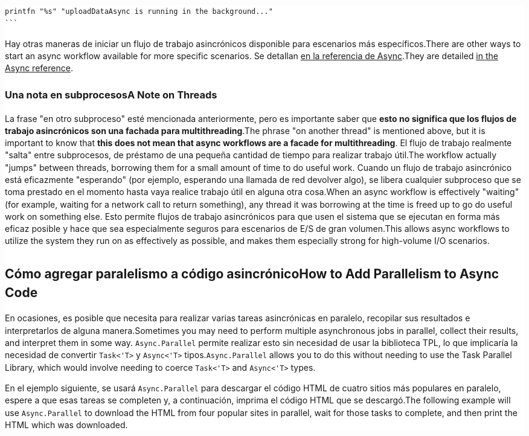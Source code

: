     printfn "%s" "uploadDataAsync is running in the background..."
    ```

<span data-ttu-id="fa2c2-128">Hay otras maneras de iniciar un flujo de trabajo asincrónicos disponible para escenarios más específicos.</span><span class="sxs-lookup"><span data-stu-id="fa2c2-128">There are other ways to start an async workflow available for more specific scenarios.</span></span> <span data-ttu-id="fa2c2-129">Se detallan [en la referencia de Async](https://msdn.microsoft.com/library/ee370232.aspx).</span><span class="sxs-lookup"><span data-stu-id="fa2c2-129">They are detailed [in the Async reference](https://msdn.microsoft.com/library/ee370232.aspx).</span></span>

### <a name="a-note-on-threads"></a><span data-ttu-id="fa2c2-130">Una nota en subprocesos</span><span class="sxs-lookup"><span data-stu-id="fa2c2-130">A Note on Threads</span></span>

<span data-ttu-id="fa2c2-131">La frase "en otro subproceso" esté mencionada anteriormente, pero es importante saber que **esto no significa que los flujos de trabajo asincrónicos son una fachada para multithreading**.</span><span class="sxs-lookup"><span data-stu-id="fa2c2-131">The phrase "on another thread" is mentioned above, but it is important to know that **this does not mean that async workflows are a facade for multithreading**.</span></span> <span data-ttu-id="fa2c2-132">El flujo de trabajo realmente "salta" entre subprocesos, de préstamo de una pequeña cantidad de tiempo para realizar trabajo útil.</span><span class="sxs-lookup"><span data-stu-id="fa2c2-132">The workflow actually "jumps" between threads, borrowing them for a small amount of time to do useful work.</span></span> <span data-ttu-id="fa2c2-133">Cuando un flujo de trabajo asincrónico está eficazmente "esperando" (por ejemplo, esperando una llamada de red devolver algo), se libera cualquier subproceso que se toma prestado en el momento hasta vaya realice trabajo útil en alguna otra cosa.</span><span class="sxs-lookup"><span data-stu-id="fa2c2-133">When an async workflow is effectively "waiting" (for example, waiting for a network call to return something), any thread it was borrowing at the time is freed up to go do useful work on something else.</span></span> <span data-ttu-id="fa2c2-134">Esto permite flujos de trabajo asincrónicos para que usen el sistema que se ejecutan en forma más eficaz posible y hace que sea especialmente seguros para escenarios de E/S de gran volumen.</span><span class="sxs-lookup"><span data-stu-id="fa2c2-134">This allows async workflows to utilize the system they run on as effectively as possible, and makes them especially strong for high-volume I/O scenarios.</span></span>

## <a name="how-to-add-parallelism-to-async-code"></a><span data-ttu-id="fa2c2-135">Cómo agregar paralelismo a código asincrónico</span><span class="sxs-lookup"><span data-stu-id="fa2c2-135">How to Add Parallelism to Async Code</span></span>

<span data-ttu-id="fa2c2-136">En ocasiones, es posible que necesita para realizar varias tareas asincrónicas en paralelo, recopilar sus resultados e interpretarlos de alguna manera.</span><span class="sxs-lookup"><span data-stu-id="fa2c2-136">Sometimes you may need to perform multiple asynchronous jobs in parallel, collect their results, and interpret them in some way.</span></span> <span data-ttu-id="fa2c2-137">`Async.Parallel` permite realizar esto sin necesidad de usar la biblioteca TPL, lo que implicaría la necesidad de convertir `Task<'T>` y `Async<'T>` tipos.</span><span class="sxs-lookup"><span data-stu-id="fa2c2-137">`Async.Parallel` allows you to do this without needing to use the Task Parallel Library, which would involve needing to coerce `Task<'T>` and `Async<'T>` types.</span></span>

<span data-ttu-id="fa2c2-138">En el ejemplo siguiente, se usará `Async.Parallel` para descargar el código HTML de cuatro sitios más populares en paralelo, espere a que esas tareas se completen y, a continuación, imprima el código HTML que se descargó.</span><span class="sxs-lookup"><span data-stu-id="fa2c2-138">The following example will use `Async.Parallel` to download the HTML from four popular sites in parallel, wait for those tasks to complete, and then print the HTML which was downloaded.</span></span>
